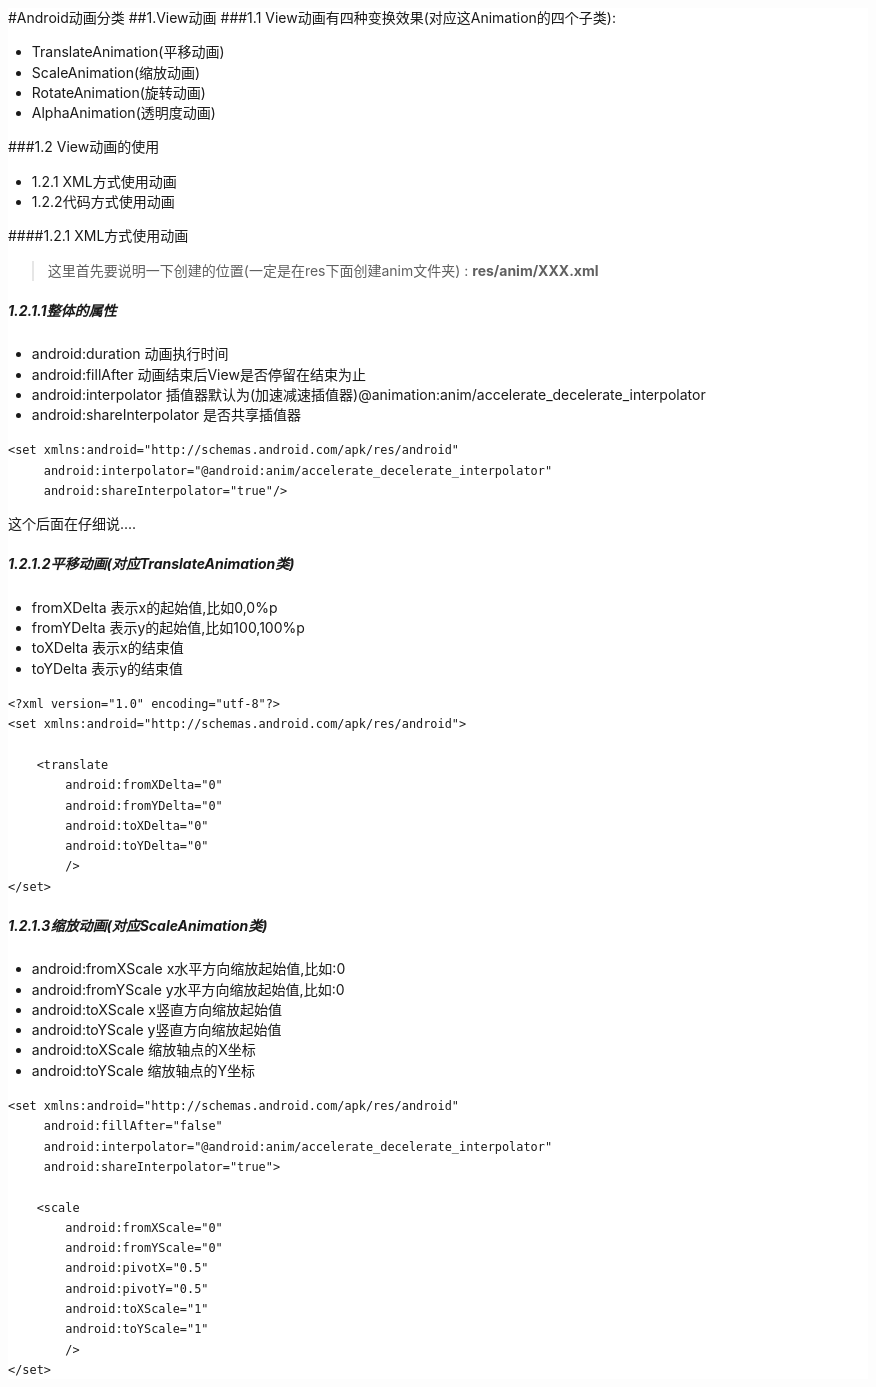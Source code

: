 #Android动画分类
##1.View动画
###1.1 View动画有四种变换效果(对应这Animation的四个子类):
- TranslateAnimation(平移动画)
- ScaleAnimation(缩放动画)
- RotateAnimation(旋转动画)
- AlphaAnimation(透明度动画)

###1.2 View动画的使用
- 1.2.1 XML方式使用动画
- 1.2.2代码方式使用动画

####1.2.1 XML方式使用动画
> 这里首先要说明一下创建的位置(一定是在res下面创建anim文件夹) : **res/anim/XXX.xml**
##### 1.2.1.1整体的属性
- android:duration 动画执行时间
- android:fillAfter 动画结束后View是否停留在结束为止
- android:interpolator 插值器默认为(加速减速插值器)@animation:anim/accelerate_decelerate_interpolator
- android:shareInterpolator 是否共享插值器
```
<set xmlns:android="http://schemas.android.com/apk/res/android"
     android:interpolator="@android:anim/accelerate_decelerate_interpolator"
     android:shareInterpolator="true"/>
```
这个后面在仔细说....

##### 1.2.1.2平移动画(对应TranslateAnimation类)
- fromXDelta 表示x的起始值,比如0,0%p
- fromYDelta 表示y的起始值,比如100,100%p
- toXDelta 表示x的结束值
- toYDelta 表示y的结束值
```
<?xml version="1.0" encoding="utf-8"?>
<set xmlns:android="http://schemas.android.com/apk/res/android">

    <translate
        android:fromXDelta="0"
        android:fromYDelta="0"
        android:toXDelta="0"
        android:toYDelta="0"
        />
</set>
```
##### 1.2.1.3缩放动画(对应ScaleAnimation类)
- android:fromXScale x水平方向缩放起始值,比如:0
- android:fromYScale y水平方向缩放起始值,比如:0
- android:toXScale x竖直方向缩放起始值
- android:toYScale y竖直方向缩放起始值
- android:toXScale 缩放轴点的X坐标
- android:toYScale 缩放轴点的Y坐标
```
<set xmlns:android="http://schemas.android.com/apk/res/android"
     android:fillAfter="false"
     android:interpolator="@android:anim/accelerate_decelerate_interpolator"
     android:shareInterpolator="true">

    <scale
        android:fromXScale="0"
        android:fromYScale="0"
        android:pivotX="0.5"
        android:pivotY="0.5"
        android:toXScale="1"
        android:toYScale="1"
        />
</set>
```